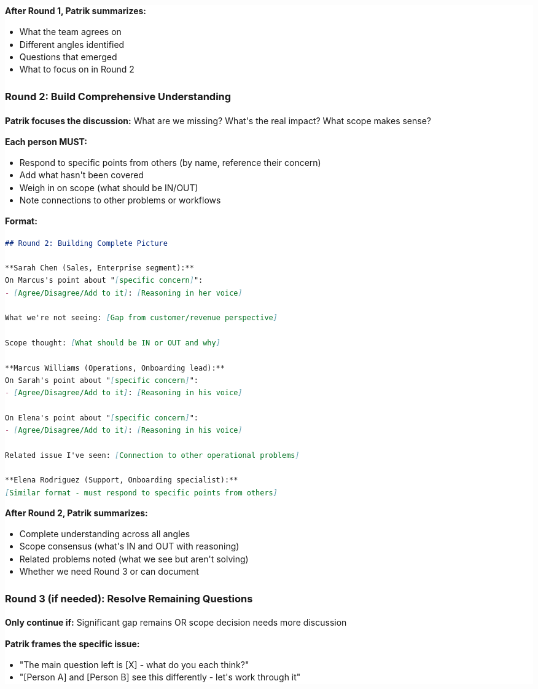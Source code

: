 
**After Round 1, Patrik summarizes:**
- What the team agrees on
- Different angles identified
- Questions that emerged
- What to focus on in Round 2

### Round 2: Build Comprehensive Understanding

**Patrik focuses the discussion:** What are we missing? What's the real impact? What scope makes sense?

**Each person MUST:**
- Respond to specific points from others (by name, reference their concern)
- Add what hasn't been covered
- Weigh in on scope (what should be IN/OUT)
- Note connections to other problems or workflows

**Format:**
```markdown
## Round 2: Building Complete Picture

**Sarah Chen (Sales, Enterprise segment):**
On Marcus's point about "[specific concern]":
- [Agree/Disagree/Add to it]: [Reasoning in her voice]

What we're not seeing: [Gap from customer/revenue perspective]

Scope thought: [What should be IN or OUT and why]

**Marcus Williams (Operations, Onboarding lead):**
On Sarah's point about "[specific concern]":
- [Agree/Disagree/Add to it]: [Reasoning in his voice]

On Elena's point about "[specific concern]":
- [Agree/Disagree/Add to it]: [Reasoning in his voice]

Related issue I've seen: [Connection to other operational problems]

**Elena Rodriguez (Support, Onboarding specialist):**
[Similar format - must respond to specific points from others]
```

**After Round 2, Patrik summarizes:**
- Complete understanding across all angles
- Scope consensus (what's IN and OUT with reasoning)
- Related problems noted (what we see but aren't solving)
- Whether we need Round 3 or can document

### Round 3 (if needed): Resolve Remaining Questions

**Only continue if:** Significant gap remains OR scope decision needs more discussion

**Patrik frames the specific issue:**
- "The main question left is [X] - what do you each think?"
- "[Person A] and [Person B] see this differently - let's work through it"
